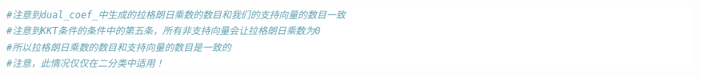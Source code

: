 ```python
#注意到dual_coef_中生成的拉格朗日乘数的数目和我们的支持向量的数目一致
#注意到KKT条件的条件中的第五条，所有非支持向量会让拉格朗日乘数为0
#所以拉格朗日乘数的数目和支持向量的数目是一致的
#注意，此情况仅仅在二分类中适用！
```
